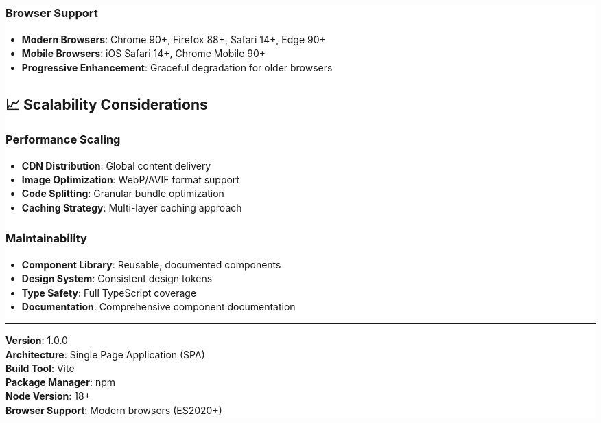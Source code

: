### Browser Support
- **Modern Browsers**: Chrome 90+, Firefox 88+, Safari 14+, Edge 90+
- **Mobile Browsers**: iOS Safari 14+, Chrome Mobile 90+
- **Progressive Enhancement**: Graceful degradation for older browsers

## 📈 Scalability Considerations

### Performance Scaling
- **CDN Distribution**: Global content delivery
- **Image Optimization**: WebP/AVIF format support
- **Code Splitting**: Granular bundle optimization
- **Caching Strategy**: Multi-layer caching approach

### Maintainability
- **Component Library**: Reusable, documented components
- **Design System**: Consistent design tokens
- **Type Safety**: Full TypeScript coverage
- **Documentation**: Comprehensive component documentation

---

**Version**: 1.0.0  
**Architecture**: Single Page Application (SPA)  
**Build Tool**: Vite  
**Package Manager**: npm  
**Node Version**: 18+  
**Browser Support**: Modern browsers (ES2020+)